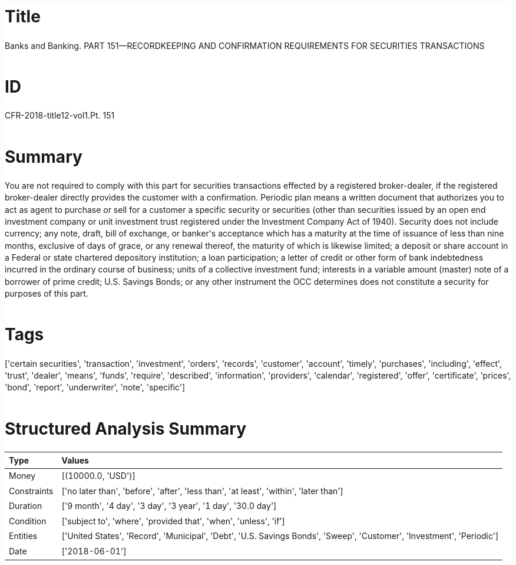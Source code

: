 # Title

 Banks and Banking. PART 151—RECORDKEEPING AND CONFIRMATION REQUIREMENTS FOR SECURITIES TRANSACTIONS


# ID

 CFR-2018-title12-vol1.Pt. 151


# Summary

You are not required to comply with this part for securities transactions effected by a registered broker-dealer, if the registered broker-dealer directly provides the customer with a confirmation.
Periodic plan means a written document that authorizes you to act as agent to purchase or sell for a customer a specific security or securities (other than securities issued by an open end investment company or unit investment trust registered under the Investment Company Act of 1940).
Security does not include currency; any note, draft, bill of exchange, or banker's acceptance which has a maturity at the time of issuance of less than nine months, exclusive of days of grace, or any renewal thereof, the maturity of which is likewise limited; a deposit or share account in a Federal or state chartered depository institution; a loan participation; a letter of credit or other form of bank indebtedness incurred in the ordinary course of business; units of a collective investment fund; interests in a variable amount (master) note of a borrower of prime credit; U.S. Savings Bonds; or any other instrument the OCC determines does not constitute a security for purposes of this part.


# Tags

['certain securities', 'transaction', 'investment', 'orders', 'records', 'customer', 'account', 'timely', 'purchases', 'including', 'effect', 'trust', 'dealer', 'means', 'funds', 'require', 'described', 'information', 'providers', 'calendar', 'registered', 'offer', 'certificate', 'prices', 'bond', 'report', 'underwriter', 'note', 'specific']


# Structured Analysis Summary

| Type        | Values                                                                                                                |
|:------------|:----------------------------------------------------------------------------------------------------------------------|
| Money       | [(10000.0, 'USD')]                                                                                                    |
| Constraints | ['no later than', 'before', 'after', 'less than', 'at least', 'within', 'later than']                                 |
| Duration    | ['9 month', '4 day', '3 day', '3 year', '1 day', '30.0 day']                                                          |
| Condition   | ['subject to', 'where', 'provided that', 'when', 'unless', 'if']                                                      |
| Entities    | ['United States', 'Record', 'Municipal', 'Debt', 'U.S. Savings Bonds', 'Sweep', 'Customer', 'Investment', 'Periodic'] |
| Date        | ['2018-06-01']                                                                                                        |
